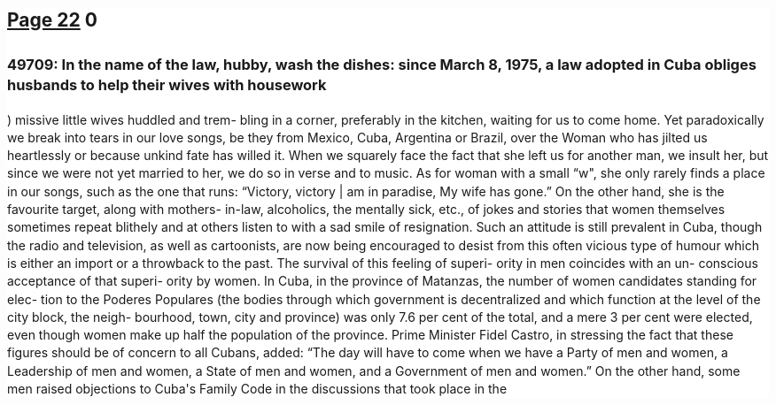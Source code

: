 

## [Page 22](074845engo.pdf#page=22) 0

### 49709: In the name of the law, hubby, wash the dishes: since March 8, 1975, a law adopted in Cuba obliges husbands to help their wives with housework

) missive little wives huddled and trem- 
bling in a corner, preferably in the 
kitchen, waiting for us to come home. 
Yet paradoxically we break into 
tears in our love songs, be they from 
Mexico, Cuba, Argentina or Brazil, 
over the Woman who has jilted us 
heartlessly or because unkind fate has 
willed it. When we squarely face the 
fact that she left us for another man, 
we insult her, but since we were not 
yet married to her, we do so in verse 
and to music. 
As for woman with a small “w", she 
only rarely finds a place in our songs, 
such as the one that runs: “Victory, 
victory | am in paradise, My wife has 
gone.” On the other hand, she is the 
favourite target, along with mothers- 
in-law, alcoholics, the mentally sick, 
etc., of jokes and stories that women 
themselves sometimes repeat blithely 
and at others listen to with a sad 
smile of resignation. 
Such an attitude is still prevalent in 
Cuba, though the radio and television, 
as well as cartoonists, are now being 
encouraged to desist from this often 
vicious type of humour which is either 
an import or a throwback to the past. 
The survival of this feeling of superi- 
ority in men coincides with an un- 
conscious acceptance of that superi- 
ority by women. In Cuba, in the 
province of Matanzas, the number of 
women candidates standing for elec- 
tion to the Poderes Populares (the 
bodies through which government is 
decentralized and which function at 
the level of the city block, the neigh- 
bourhood, town, city and province) 
was only 7.6 per cent of the total, and 
a mere 3 per cent were elected, even 
though women make up half the 
population of the province. 
Prime Minister Fidel Castro, in 
stressing the fact that these figures 
should be of concern to all Cubans, 
added: “The day will have to come 
when we have a Party of men and 
women, a Leadership of men and 
women, a State of men and women, 
and a Government of men and women.” 
On the other hand, some men raised 
objections to Cuba's Family Code in 
the discussions that took place in the 
